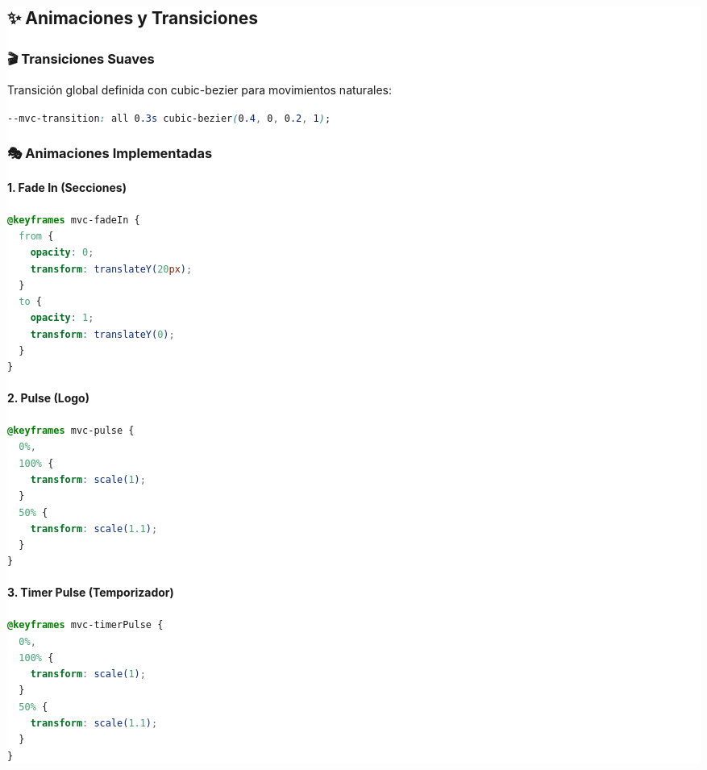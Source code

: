 
## ✨ Animaciones y Transiciones

### 🎬 Transiciones Suaves

Transición global definida con cubic-bezier para movimientos naturales:

```css
--mvc-transition: all 0.3s cubic-bezier(0.4, 0, 0.2, 1);
```

### 🎭 Animaciones Implementadas

#### **1. Fade In (Secciones)**

```css
@keyframes mvc-fadeIn {
  from {
    opacity: 0;
    transform: translateY(20px);
  }
  to {
    opacity: 1;
    transform: translateY(0);
  }
}
```

#### **2. Pulse (Logo)**

```css
@keyframes mvc-pulse {
  0%,
  100% {
    transform: scale(1);
  }
  50% {
    transform: scale(1.1);
  }
}
```

#### **3. Timer Pulse (Temporizador)**

```css
@keyframes mvc-timerPulse {
  0%,
  100% {
    transform: scale(1);
  }
  50% {
    transform: scale(1.1);
  }
}
```
